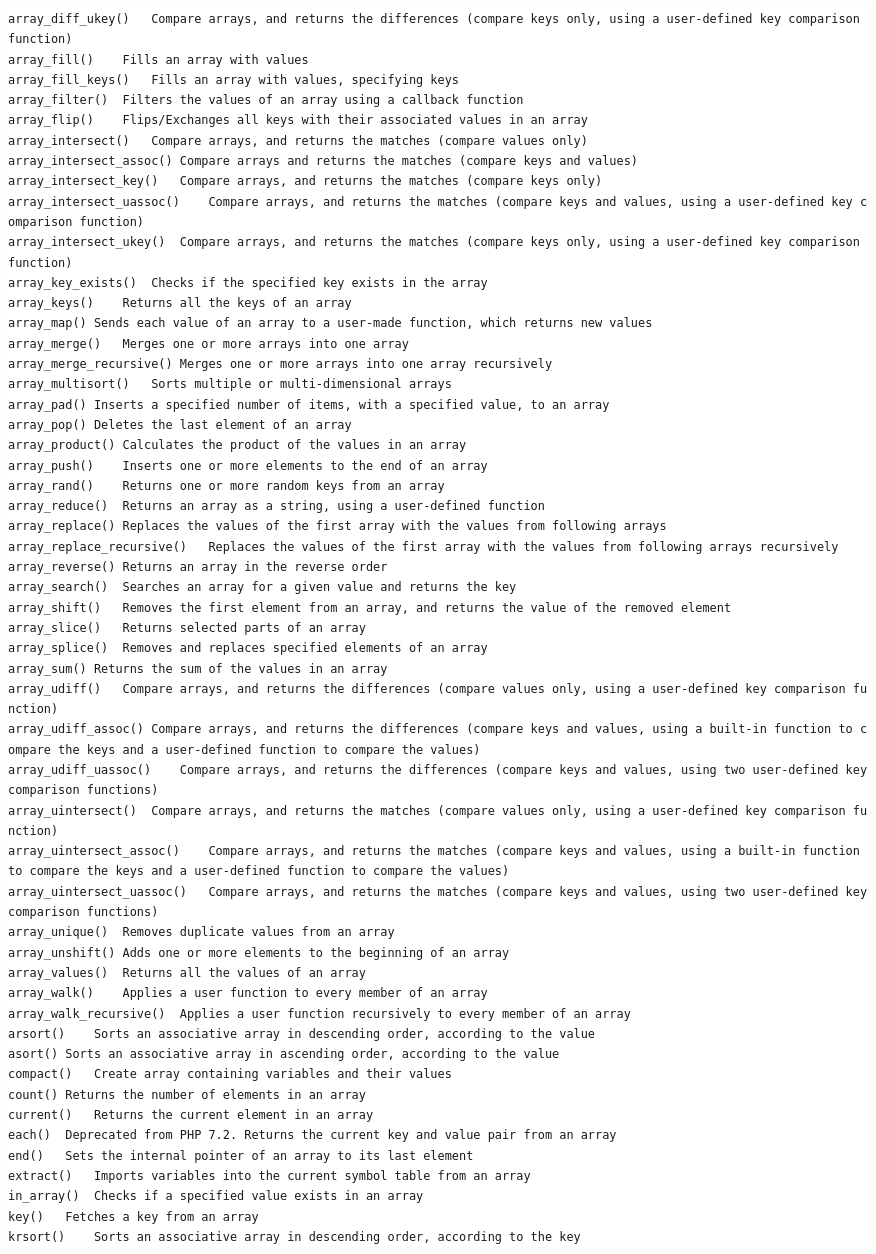 ```
array_diff_ukey()	Compare arrays, and returns the differences (compare keys only, using a user-defined key comparison function)
array_fill()	Fills an array with values
array_fill_keys()	Fills an array with values, specifying keys
array_filter()	Filters the values of an array using a callback function
array_flip()	Flips/Exchanges all keys with their associated values in an array
array_intersect()	Compare arrays, and returns the matches (compare values only)
array_intersect_assoc()	Compare arrays and returns the matches (compare keys and values)
array_intersect_key()	Compare arrays, and returns the matches (compare keys only)
array_intersect_uassoc()	Compare arrays, and returns the matches (compare keys and values, using a user-defined key comparison function)
array_intersect_ukey()	Compare arrays, and returns the matches (compare keys only, using a user-defined key comparison function)
array_key_exists()	Checks if the specified key exists in the array
array_keys()	Returns all the keys of an array
array_map()	Sends each value of an array to a user-made function, which returns new values
array_merge()	Merges one or more arrays into one array
array_merge_recursive()	Merges one or more arrays into one array recursively
array_multisort()	Sorts multiple or multi-dimensional arrays
array_pad()	Inserts a specified number of items, with a specified value, to an array
array_pop()	Deletes the last element of an array
array_product()	Calculates the product of the values in an array
array_push()	Inserts one or more elements to the end of an array
array_rand()	Returns one or more random keys from an array
array_reduce()	Returns an array as a string, using a user-defined function
array_replace()	Replaces the values of the first array with the values from following arrays
array_replace_recursive()	Replaces the values of the first array with the values from following arrays recursively
array_reverse()	Returns an array in the reverse order
array_search()	Searches an array for a given value and returns the key
array_shift()	Removes the first element from an array, and returns the value of the removed element
array_slice()	Returns selected parts of an array
array_splice()	Removes and replaces specified elements of an array
array_sum()	Returns the sum of the values in an array
array_udiff()	Compare arrays, and returns the differences (compare values only, using a user-defined key comparison function)
array_udiff_assoc()	Compare arrays, and returns the differences (compare keys and values, using a built-in function to compare the keys and a user-defined function to compare the values)
array_udiff_uassoc()	Compare arrays, and returns the differences (compare keys and values, using two user-defined key comparison functions)
array_uintersect()	Compare arrays, and returns the matches (compare values only, using a user-defined key comparison function)
array_uintersect_assoc()	Compare arrays, and returns the matches (compare keys and values, using a built-in function to compare the keys and a user-defined function to compare the values)
array_uintersect_uassoc()	Compare arrays, and returns the matches (compare keys and values, using two user-defined key comparison functions)
array_unique()	Removes duplicate values from an array
array_unshift()	Adds one or more elements to the beginning of an array
array_values()	Returns all the values of an array
array_walk()	Applies a user function to every member of an array
array_walk_recursive()	Applies a user function recursively to every member of an array
arsort()	Sorts an associative array in descending order, according to the value
asort()	Sorts an associative array in ascending order, according to the value
compact()	Create array containing variables and their values
count()	Returns the number of elements in an array
current()	Returns the current element in an array
each()	Deprecated from PHP 7.2. Returns the current key and value pair from an array
end()	Sets the internal pointer of an array to its last element
extract()	Imports variables into the current symbol table from an array
in_array()	Checks if a specified value exists in an array
key()	Fetches a key from an array
krsort()	Sorts an associative array in descending order, according to the key
```